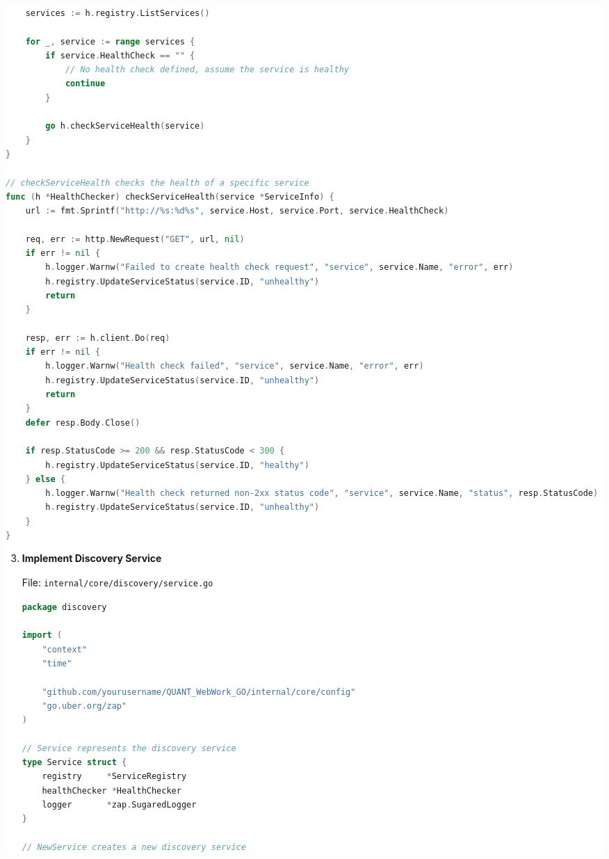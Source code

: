    ```go
       services := h.registry.ListServices()
       
       for _, service := range services {
           if service.HealthCheck == "" {
               // No health check defined, assume the service is healthy
               continue
           }
           
           go h.checkServiceHealth(service)
       }
   }
   
   // checkServiceHealth checks the health of a specific service
   func (h *HealthChecker) checkServiceHealth(service *ServiceInfo) {
       url := fmt.Sprintf("http://%s:%d%s", service.Host, service.Port, service.HealthCheck)
       
       req, err := http.NewRequest("GET", url, nil)
       if err != nil {
           h.logger.Warnw("Failed to create health check request", "service", service.Name, "error", err)
           h.registry.UpdateServiceStatus(service.ID, "unhealthy")
           return
       }
       
       resp, err := h.client.Do(req)
       if err != nil {
           h.logger.Warnw("Health check failed", "service", service.Name, "error", err)
           h.registry.UpdateServiceStatus(service.ID, "unhealthy")
           return
       }
       defer resp.Body.Close()
       
       if resp.StatusCode >= 200 && resp.StatusCode < 300 {
           h.registry.UpdateServiceStatus(service.ID, "healthy")
       } else {
           h.logger.Warnw("Health check returned non-2xx status code", "service", service.Name, "status", resp.StatusCode)
           h.registry.UpdateServiceStatus(service.ID, "unhealthy")
       }
   }
   ```

3. **Implement Discovery Service**

   File: `internal/core/discovery/service.go`
   ```go
   package discovery
   
   import (
       "context"
       "time"
   
       "github.com/yourusername/QUANT_WebWork_GO/internal/core/config"
       "go.uber.org/zap"
   )
   
   // Service represents the discovery service
   type Service struct {
       registry     *ServiceRegistry
       healthChecker *HealthChecker
       logger       *zap.SugaredLogger
   }
   
   // NewService creates a new discovery service
   ```